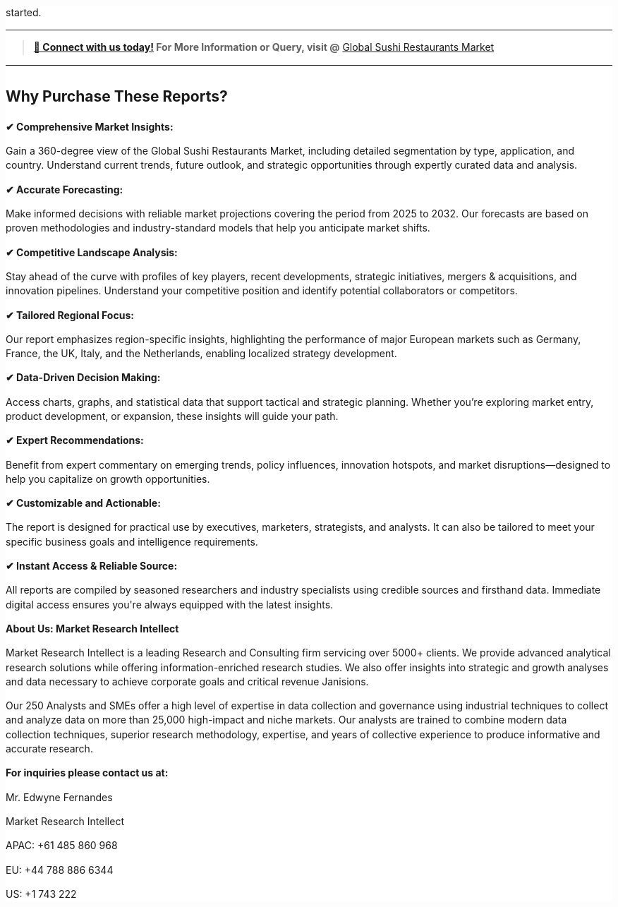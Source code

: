 started.</p><hr /><blockquote><p><span class="font-[700]"><strong><a href="https://www.marketresearchintellect.com/product/global-sushi-restaurants-market-size-and-forecast/?utm_source=Linkedin&utm_medium=019">📩 Connect with us today!</a> For More Information or Query, visit&nbsp;@</strong>&nbsp;</span><span class="font-[700]"><a href="https://www.marketresearchintellect.com/product/global-sushi-restaurants-market-size-and-forecast/?utm_source=Linkedin&utm_medium=019" target="_blank" data-tracking-control-name="article-ssr-frontend-pulse_little-text-block" data-tracking-will-navigate="" data-test-link="">Global Sushi Restaurants Market</a></span></p></blockquote><hr /><h2>Why Purchase These Reports?</h2><p><strong>✔ Comprehensive Market Insights:</strong></p><p>Gain a 360-degree view of the Global Sushi Restaurants Market, including detailed segmentation by type, application, and country. Understand current trends, future outlook, and strategic opportunities through expertly curated data and analysis.</p><p><strong>✔ Accurate Forecasting:</strong></p><p>Make informed decisions with reliable market projections covering the period from 2025 to 2032. Our forecasts are based on proven methodologies and industry-standard models that help you anticipate market shifts.</p><p><strong>✔ Competitive Landscape Analysis:</strong></p><p>Stay ahead of the curve with profiles of key players, recent developments, strategic initiatives, mergers &amp; acquisitions, and innovation pipelines. Understand your competitive position and identify potential collaborators or competitors.</p><p><strong>✔ Tailored Regional Focus:</strong></p><p>Our report emphasizes region-specific insights, highlighting the performance of major European markets such as Germany, France, the UK, Italy, and the Netherlands, enabling localized strategy development.</p><p><strong>✔ Data-Driven Decision Making:</strong></p><p>Access charts, graphs, and statistical data that support tactical and strategic planning. Whether you&rsquo;re exploring market entry, product development, or expansion, these insights will guide your path.</p><p><strong>✔ Expert Recommendations:</strong></p><p>Benefit from expert commentary on emerging trends, policy influences, innovation hotspots, and market disruptions&mdash;designed to help you capitalize on growth opportunities.</p><p><strong>✔ Customizable and Actionable:</strong></p><p>The report is designed for practical use by executives, marketers, strategists, and analysts. It can also be tailored to meet your specific business goals and intelligence requirements.</p><p><strong>✔ Instant Access &amp; Reliable Source:</strong></p><p>All reports are compiled by seasoned researchers and industry specialists using credible sources and firsthand data. Immediate digital access ensures you're always equipped with the latest insights.</p><p><strong><span class="font-[700]">About Us: Market Research Intellect</span></strong></p><p><span class="">Market Research Intellect is a leading Research and Consulting firm servicing over 5000+ clients. We provide advanced analytical research solutions while offering information-enriched research studies.&nbsp;</span>We also offer insights into strategic and growth analyses and data necessary to achieve corporate goals and critical revenue Janisions.</p><p><span class="">Our 250 Analysts and SMEs offer a high level of expertise in data collection and governance using industrial techniques to collect and analyze data on more than 25,000 high-impact and niche markets. Our analysts are trained to combine modern data collection techniques, superior research methodology, expertise, and years of collective experience to produce informative and accurate research.</span></p><p><strong>For inquiries please contact us at:</strong></p><p>Mr. Edwyne Fernandes</p><p>Market Research Intellect</p><p>APAC: +61 485 860 968</p><p>EU: +44 788 886 6344</p><p>US: +1 743 222